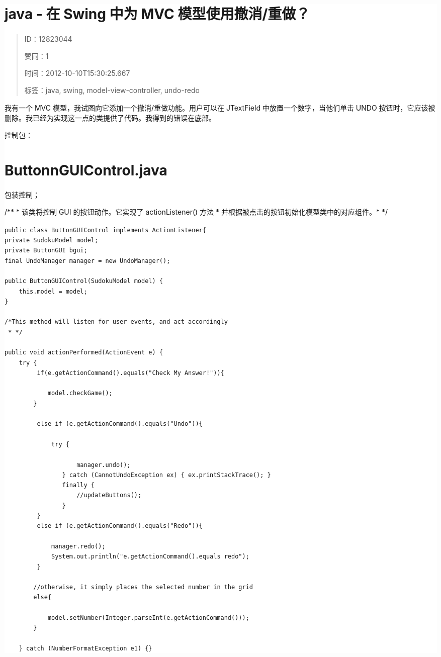 # java - 在 Swing 中为 MVC 模型使用撤消/重做？

> ID：12823044
> 
> 赞同：1
> 
> 时间：2012-10-10T15:30:25.667
> 
> 标签：java, swing, model-view-controller, undo-redo

我有一个 MVC 模型，我试图向它添加一个撤消/重做功能。用户可以在 JTextField 中放置一个数字，当他们单击 UNDO 按钮时，它应该被删除。我已经为实现这一点的类提供了代码。我得到的错误在底部。

控制包：

# ButtonnGUIControl.java

包装控制；

/** * 该类将控制 GUI 的按钮动作。它实现了 actionListener() 方法 * 并根据被点击的按钮初始化模型类中的对应组件。* */

```
public class ButtonGUIControl implements ActionListener{
private SudokuModel model;
private ButtonGUI bgui;
final UndoManager manager = new UndoManager();

public ButtonGUIControl(SudokuModel model) {
    this.model = model;
}

/*This method will listen for user events, and act accordingly
 * */

public void actionPerformed(ActionEvent e) {
    try {   
         if(e.getActionCommand().equals("Check My Answer!")){

            model.checkGame();
        }

         else if (e.getActionCommand().equals("Undo")){

             try {

                    manager.undo();
                } catch (CannotUndoException ex) { ex.printStackTrace(); }
                finally {
                    //updateButtons();
                }                   
         }
         else if (e.getActionCommand().equals("Redo")){

             manager.redo();
             System.out.println("e.getActionCommand().equals redo");
         }

        //otherwise, it simply places the selected number in the grid
        else{

            model.setNumber(Integer.parseInt(e.getActionCommand()));
        }

    } catch (NumberFormatException e1) {}
```